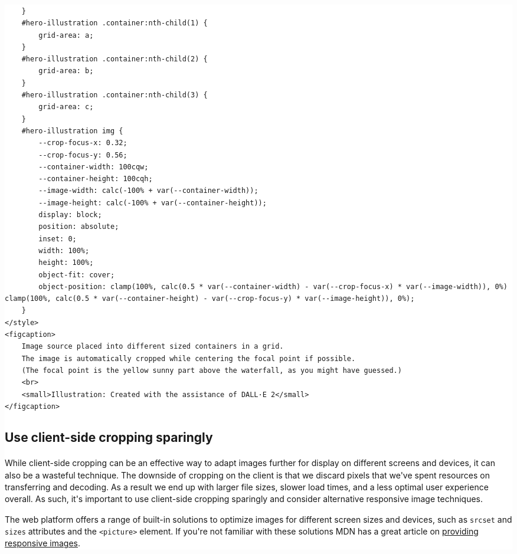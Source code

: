         }
        #hero-illustration .container:nth-child(1) {
            grid-area: a;
        }
        #hero-illustration .container:nth-child(2) {
            grid-area: b;
        }
        #hero-illustration .container:nth-child(3) {
            grid-area: c;
        }
        #hero-illustration img {
            --crop-focus-x: 0.32;
            --crop-focus-y: 0.56;
            --container-width: 100cqw;
            --container-height: 100cqh;
            --image-width: calc(-100% + var(--container-width));
            --image-height: calc(-100% + var(--container-height));
            display: block;
            position: absolute;
            inset: 0;
            width: 100%;
            height: 100%;
            object-fit: cover;
            object-position: clamp(100%, calc(0.5 * var(--container-width) - var(--crop-focus-x) * var(--image-width)), 0%) clamp(100%, calc(0.5 * var(--container-height) - var(--crop-focus-y) * var(--image-height)), 0%);
        }
    </style>
    <figcaption>
        Image source placed into different sized containers in a grid. 
        The image is automatically cropped while centering the focal point if possible.
        (The focal point is the yellow sunny part above the waterfall, as you might have guessed.)
        <br>
        <small>Illustration: Created with the assistance of DALL·E 2</small>
    </figcaption>
</figure>

## Use client-side cropping sparingly

While client-side cropping can be an effective way to adapt images further for display on different screens and devices, 
it can also be a wasteful technique.
The downside of cropping on the client is that we discard pixels that we've spent resources on transferring and decoding. 
As a result  we end up with larger file sizes, slower load times, and a less optimal user experience overall. 
As such, it's important to use client-side cropping sparingly and consider alternative responsive image techniques. 

The web platform offers a range of built-in solutions to optimize images for different screen sizes and devices, 
such as `srcset` and `sizes` attributes and the `<picture>` element. If you're not familiar with these solutions MDN has a great article on [providing responsive images][responsive-images].


[responsive-images]: https://developer.mozilla.org/en-US/docs/Learn/HTML/Multimedia_and_embedding/Responsive_images
[object-fit]: https://developer.mozilla.org/en-US/docs/Web/CSS/object-fit
[object-position]: https://developer.mozilla.org/en-US/docs/Web/CSS/object-position
[custom-properties]: https://developer.mozilla.org/en-US/docs/Web/CSS/Using_CSS_custom_properties
[background-position-percentage]: https://w3c.github.io/csswg-drafts/css-backgrounds-3/#valdef-background-position-percentage
[regarding-percentages]: https://developer.mozilla.org/en-US/docs/Web/CSS/background-position#regarding_percentages
[length-percentage]: https://developer.mozilla.org/en-US/docs/Web/CSS/length-percentage
[container-queries]: https://developer.mozilla.org/en-US/docs/Web/CSS/CSS_Container_Queries
[container-query-length-units]: https://developer.mozilla.org/en-US/docs/Web/CSS/CSS_Container_Queries#container_query_length_units